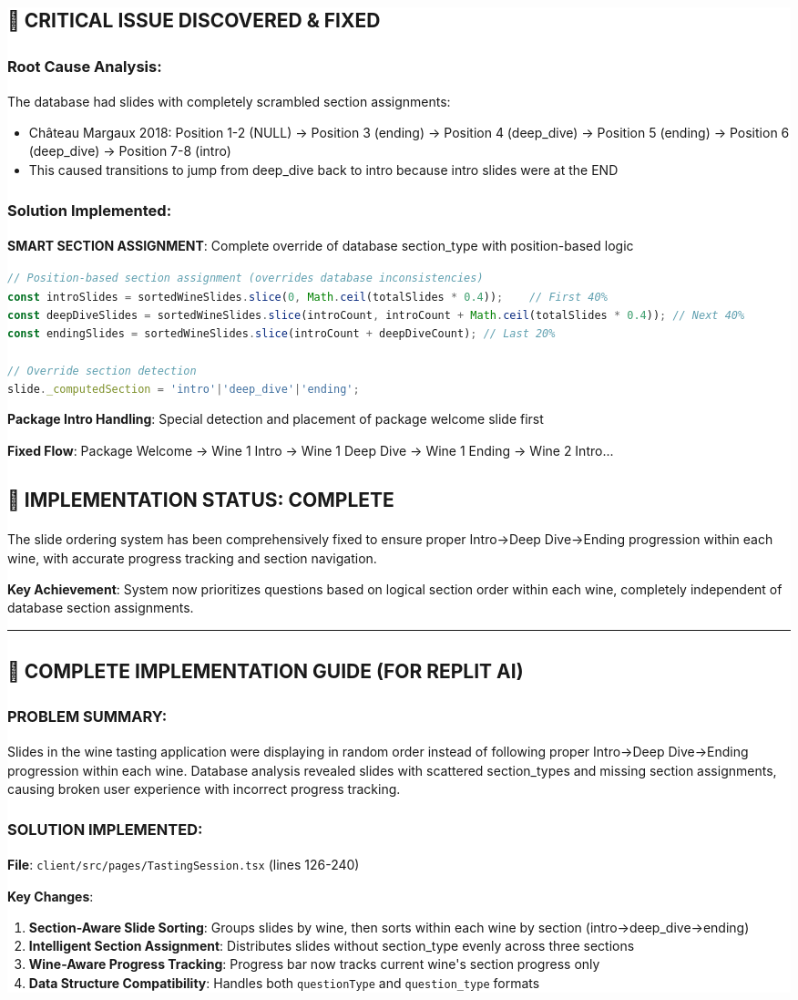 
## 🚨 CRITICAL ISSUE DISCOVERED & FIXED

### Root Cause Analysis:
The database had slides with completely scrambled section assignments:
- Château Margaux 2018: Position 1-2 (NULL) → Position 3 (ending) → Position 4 (deep_dive) → Position 5 (ending) → Position 6 (deep_dive) → Position 7-8 (intro)
- This caused transitions to jump from deep_dive back to intro because intro slides were at the END

### Solution Implemented:
**SMART SECTION ASSIGNMENT**: Complete override of database section_type with position-based logic

```javascript
// Position-based section assignment (overrides database inconsistencies)
const introSlides = sortedWineSlides.slice(0, Math.ceil(totalSlides * 0.4));    // First 40%
const deepDiveSlides = sortedWineSlides.slice(introCount, introCount + Math.ceil(totalSlides * 0.4)); // Next 40%  
const endingSlides = sortedWineSlides.slice(introCount + deepDiveCount); // Last 20%

// Override section detection
slide._computedSection = 'intro'|'deep_dive'|'ending';
```

**Package Intro Handling**: Special detection and placement of package welcome slide first

**Fixed Flow**: Package Welcome → Wine 1 Intro → Wine 1 Deep Dive → Wine 1 Ending → Wine 2 Intro...

## 🎯 IMPLEMENTATION STATUS: COMPLETE

The slide ordering system has been comprehensively fixed to ensure proper Intro→Deep Dive→Ending progression within each wine, with accurate progress tracking and section navigation.

**Key Achievement**: System now prioritizes questions based on logical section order within each wine, completely independent of database section assignments.

---

## 🚀 COMPLETE IMPLEMENTATION GUIDE (FOR REPLIT AI)

### PROBLEM SUMMARY:
Slides in the wine tasting application were displaying in random order instead of following proper Intro→Deep Dive→Ending progression within each wine. Database analysis revealed slides with scattered section_types and missing section assignments, causing broken user experience with incorrect progress tracking.

### SOLUTION IMPLEMENTED:
**File**: `client/src/pages/TastingSession.tsx` (lines 126-240)

**Key Changes**:
1. **Section-Aware Slide Sorting**: Groups slides by wine, then sorts within each wine by section (intro→deep_dive→ending)
2. **Intelligent Section Assignment**: Distributes slides without section_type evenly across three sections
3. **Wine-Aware Progress Tracking**: Progress bar now tracks current wine's section progress only
4. **Data Structure Compatibility**: Handles both `questionType` and `question_type` formats
